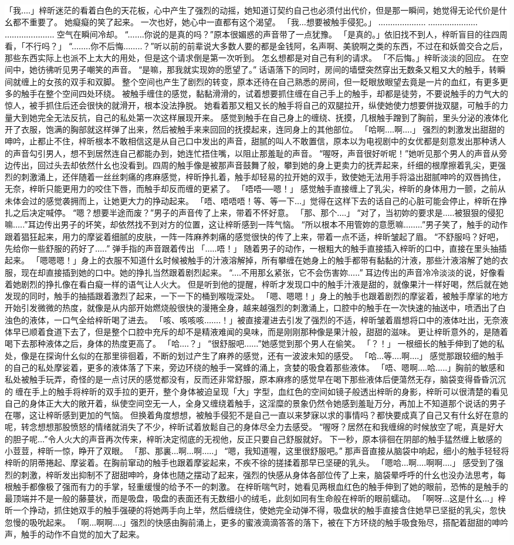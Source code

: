 「我….」梓昕迷茫的看着白色的天花板，心中产生了强烈的动摇，她知道订契约自己也必须付出代价，但是那一瞬间，她觉得无论代价是什幺都不重要了。
她癡癡的笑了起来。
一次也好，她心中一直都有这个渴望。
「我…想要被触手侵犯。」
………………..
…………………
…………………
空气在瞬间冷却。
“…….你说的是真的吗？”原本很媚惑的声音带了一点犹豫。
「是真的。」依旧找不到人，梓昕盲目的往四周看，「不行吗？」
“……..你不后悔……..？”听以前的前辈说大多数人要的都是金钱阿，名声啊、美貌啊之类的东西，不过在和妖兽交合之后，那些东西实际上也派不上太大的用处，但是这个请求倒是第一次听到。
怎幺想都是对自己有利的请求。
「不后悔。」梓昕淡淡的回应。
在空间中，她彷彿听见男子嘲笑的声音。
“是嘛，那我就实现妳的愿望了。”
话语落下的同时，房间的墙壁突然穿出无数条又粗又大的触手，转瞬间就缠上的女孩的双手和双脚。
整个空间也产生了剧烈的转变，原本还待在自己熟悉的房间，但一眨眼放眼望去竟是一片的血红，有更多更多的触手在整个空间四处环绕。
被触手缠住的感觉，黏黏滑滑的，试着想要抓住缠在自己手上的触手，却都是徒劳，不要说触手的力气大的惊人，被手抓住后还会很快的就滑开，根本没法挣脱。
她看着那又粗又长的触手将自己的双腿拉开，纵使她使力想要併拢双腿，可触手的力量大到她完全无法反抗，自己的私处第一次这样展现开来。
感觉到触手在自己身上的缠绕、抚摸，几根触手蹭到了胸前，里头分泌的液体化开了衣服，饱满的胸部就这样弹了出来，然后被触手来来回回的抚摸起来，连同身上的其他部位。
「哈啊….啊….」
强烈的刺激发出甜甜的呻吟，止都止不住，梓昕根本不敢相信这是从自己口中发出的声音，甜腻的叫人不敢置信，原本以为电视剧中的女优都是刻意发出那种诱人的声音勾引男人，想不到居然连自己都能办到，她连忙捂住嘴，以阻止那羞耻的声音。
“喔呀，声音很好听呢！”她听见那个男人的声音从旁边传出，回过头去却依然什幺也没看到。四周的触手像是被那声音鼓舞了般，攀到她的身上更卖力的抚弄起来，纤细的根摩擦着乳尖，更强烈的刺激涌上，还伴随着一丝丝刺痛的疼麻感觉，梓昕挣扎着，触手却轻易的拉开她的双手，致使她无法用手将溢出甜腻呻吟的双唇摀住，无奈，梓昕只能更用力的咬住下唇，而触手却反而缠的更紧了。
「唔唔──嗯！」
感觉触手直接缠上了乳尖，梓昕的身体用力一颤，之前从未体会过的感觉袭拥而上，让她更大力的挣动起来。
「唔、唔唔唔！等、等一下…」觉得在这样下去的话自己的心脏可能会停止，梓昕在挣扎之后决定喊停。
“嗯？想要半途而废？”男子的声音传了上来，带着不怀好意。
「那、那个….」
“对了，当初妳的要求是…..被狠狠的侵犯嘛…..”耳边传出男子的坏笑，却依然找不到对方的位置，这让梓昕感到一阵气恼。
“所以根本不用管妳的意愿嘛……..”男子笑了，触手的动作跟着猖狂起来，用力的摩娑着细腻的皮肤，一阵一阵麻养刺痛的感觉很快的传了上来，带着一点不适，梓昕皱起了眉。
“不舒服吗？好吧，先给你一些舒服的药好了…..”
弹手指的声音跟着传出
「…..唔！」
随着男子的动作，一根粗大的触手直接插入梓昕的口中，直接在里头抽插起来。
「嗯嗯嗯！」身上的衣服不知道什幺时候被触手的汁液溶解掉，所有攀缠在她身上的触手都带有黏黏的汁液，那些汁液溶解了她的衣服，现在却直接插到她的口中。她的挣扎当然跟着剧烈起来。
“….不用那幺紧张，它不会伤害妳…..”
耳边传出的声音冷冷淡淡的说，好像看着她剧烈的挣扎像在看白癡一样的语气让人火大。
但是听到他的提醒，梓昕才发现口中的触手汁液是甜的，就像果汁一样好喝，然后就在她发现的同时，触手的抽插跟着激烈了起来，一下一下的桶到喉咙深处。
「嗯、嗯嗯！」身上的触手也跟着剧烈的摩娑着，被触手摩挲的地方开始引发微微的热度，就像是从内部开始燃烧般很快的漫捲全身，越来越强烈的刺激涌上，口腔中的触手在一次快速的抽送中，喷洒出了白浊色的液体，一口气全给梓昕喝了进去。
「咳、咳咳咳…….！」被直接灌进去引发了强烈的不适，梓昕皱着眉想将口中的液体吐出，无奈液体早已顺着食道下去了，但是整个口腔中充斥的却不是精液难闻的臭味，而是刚刚那种像是果汁般，甜甜的滋味。
更让梓昕意外的，是随着喝下去那种液体之后，身体的热度更高了。
「哈….？」
“很舒服吧……”她感觉到那个男人在偷笑。
「？！」
一根细长的触手伸到了她的私处，像是在探询什幺似的在那里徘徊着，不断的划过产生了麻养的感觉，还有一波波未知的感受。
「哈…等….啊….」
感觉那跟较细的触手的自己的私处摩娑着，更多的液体落了下来，旁边环绕的触手一窝蜂的涌上，贪婪的吸食着那些液体。
「唔、嗯啊….哈…..」胸前的敏感和私处被触手玩弄，奇怪的是一点讨厌的感觉都没有，反而还非常舒服，原本麻疼的感觉早在喝下那些液体后便蕩然无存，脑袋变得昏昏沉沉的
缠在手上的触手将梓昕的双手拉的更开，整个身体被迫呈现「大」字型，血红色的空间如镜子般透出梓昕的身影，梓昕可以很清楚的看见自己的身体正大大的敞开着，纵使空间空无一人，全身又缠绕着触手，这淫糜的景象仍然令她感到羞耻万分，再加上不知道那个说话的男子在哪，这让梓昕感到更加的气恼。
但换着角度想想，被触手侵犯不是自己一直以来梦寐以求的事情吗？都快要成真了自己又有什幺好在意的呢，转念想想那股愤怒的情绪就消失了不少，梓昕试着放鬆自己的身体尽全力去感受。
“喔呀？居然在和我缠绵的时候放空了呢，真是好大的胆子呢…”令人火大的声音再次传来，梓昕决定彻底的无视他，反正只要自己舒服就好。
下一秒，原本徘徊在阴部的触手猛然缠上敏感的小荳荳，梓昕一惊，睁开了双眼。
「那、那裏…啊…啊…..」
“嗯，我知道喔，这里很舒服吧。”
那声音直接从脑袋中响起，细小的触手轻轻将梓昕的阴蒂捲起、摩娑着。在胸前窜动的触手也跟着摩娑起来，不疾不徐的搓揉着那早已坚硬的乳头。
「嗯哈…啊….啊啊….」
感受到了强烈的刺激，梓昕发出抑制不了甜甜呻吟，身体也随之摆动了起来，强烈的快感从身体各部位传了上来，脑袋晕呼呼的什幺也没办法思考，每根触手都像极了强而有力的手掌，轻重缓慢的给予不一的刺激。
在梓昕喘气时，她看见两根血红色的触手伸到了她的眼前，恐怖的是触手的最顶端并不是一般的藤蔓状，而是吸盘，吸盘的表面还有无数细小的绒毛，此刻如同有生命般在梓昕的眼前蠕动。
「啊呀…这是什幺…」梓昕一个挣动，抓住她双手的触手强硬的将她两手向上举，然后缠绕住，使她完全动弹不得，吸盘状的触手直接含住她早已坚挺的乳尖，忽快忽慢的吸吮起来。
「啊…啊啊….」强烈的快感由胸前涌上，更多的蜜液滴滴答答的落下，被在下方环绕的触手吸食殆尽，搭配着甜甜的呻吟声，触手的动作不自觉的加大了起来。